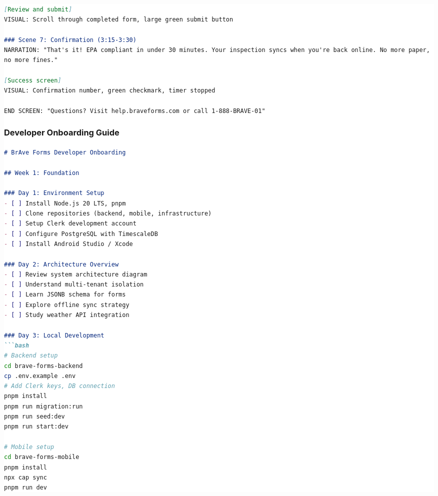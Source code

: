 ```markdown
[Review and submit]
VISUAL: Scroll through completed form, large green submit button

### Scene 7: Confirmation (3:15-3:30)
NARRATION: "That's it! EPA compliant in under 30 minutes. Your inspection syncs when you're back online. No more paper, no more fines."

[Success screen]
VISUAL: Confirmation number, green checkmark, timer stopped

END SCREEN: "Questions? Visit help.braveforms.com or call 1-888-BRAVE-01"
```

### Developer Onboarding Guide

```markdown
# BrAve Forms Developer Onboarding

## Week 1: Foundation

### Day 1: Environment Setup
- [ ] Install Node.js 20 LTS, pnpm
- [ ] Clone repositories (backend, mobile, infrastructure)
- [ ] Setup Clerk development account
- [ ] Configure PostgreSQL with TimescaleDB
- [ ] Install Android Studio / Xcode

### Day 2: Architecture Overview
- [ ] Review system architecture diagram
- [ ] Understand multi-tenant isolation
- [ ] Learn JSONB schema for forms
- [ ] Explore offline sync strategy
- [ ] Study weather API integration

### Day 3: Local Development
```bash
# Backend setup
cd brave-forms-backend
cp .env.example .env
# Add Clerk keys, DB connection
pnpm install
pnpm run migration:run
pnpm run seed:dev
pnpm run start:dev

# Mobile setup  
cd brave-forms-mobile
pnpm install
npx cap sync
pnpm run dev
```

